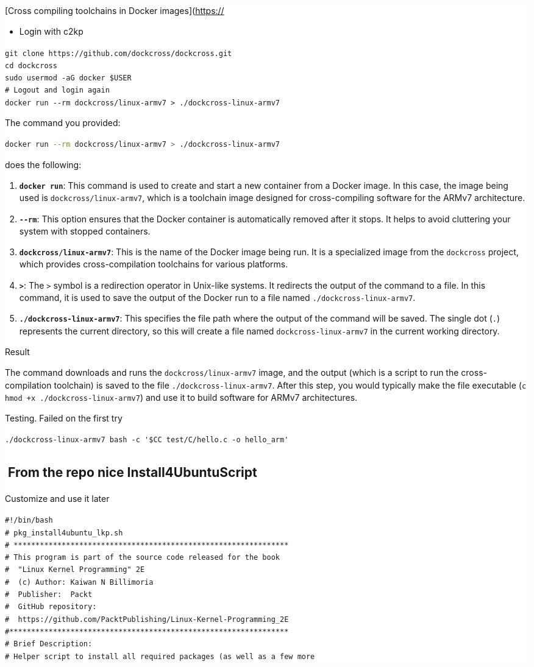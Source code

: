 [Cross compiling toolchains in Docker images]([https://](https://github.com/dockcross/dockcross.git)

- Login with c2kp

```shell
git clone https://github.com/dockcross/dockcross.git
cd dockcross
sudo usermod -aG docker $USER
# Logout and login again
docker run --rm dockcross/linux-armv7 > ./dockcross-linux-armv7
```

The command you provided:

```bash
docker run --rm dockcross/linux-armv7 > ./dockcross-linux-armv7
```

does the following:

1. **`docker run`**: This command is used to create and start a new container from a Docker image. In this case, the image being used is `dockcross/linux-armv7`, which is a toolchain image designed for cross-compiling software for the ARMv7 architecture.

2. **`--rm`**: This option ensures that the Docker container is automatically removed after it stops. It helps to avoid cluttering your system with stopped containers.

3. **`dockcross/linux-armv7`**: This is the name of the Docker image being run. It is a specialized image from the `dockcross` project, which provides cross-compilation toolchains for various platforms.

4. **`>`**: The `>` symbol is a redirection operator in Unix-like systems. It redirects the output of the command to a file. In this command, it is used to save the output of the Docker run to a file named `./dockcross-linux-armv7`.

5. **`./dockcross-linux-armv7`**: This specifies the file path where the output of the command will be saved. The single dot (`.`) represents the current directory, so this will create a file named `dockcross-linux-armv7` in the current working directory.

Result

The command downloads and runs the `dockcross/linux-armv7` image, and the output (which is a script to run the cross-compilation toolchain) is saved to the file `./dockcross-linux-armv7`. After this step, you would typically make the file executable (`chmod +x ./dockcross-linux-armv7`) and use it to build software for ARMv7 architectures.

Testing. Failed on the first try

```shell
./dockcross-linux-armv7 bash -c '$CC test/C/hello.c -o hello_arm'

```

##  From the repo nice Install4UbuntuScript

Customize and use it later

```shell
#!/bin/bash
# pkg_install4ubuntu_lkp.sh
# ***************************************************************
# This program is part of the source code released for the book
#  "Linux Kernel Programming" 2E
#  (c) Author: Kaiwan N Billimoria
#  Publisher:  Packt
#  GitHub repository:
#  https://github.com/PacktPublishing/Linux-Kernel-Programming_2E
#****************************************************************
# Brief Description:
# Helper script to install all required packages (as well as a few more
```
